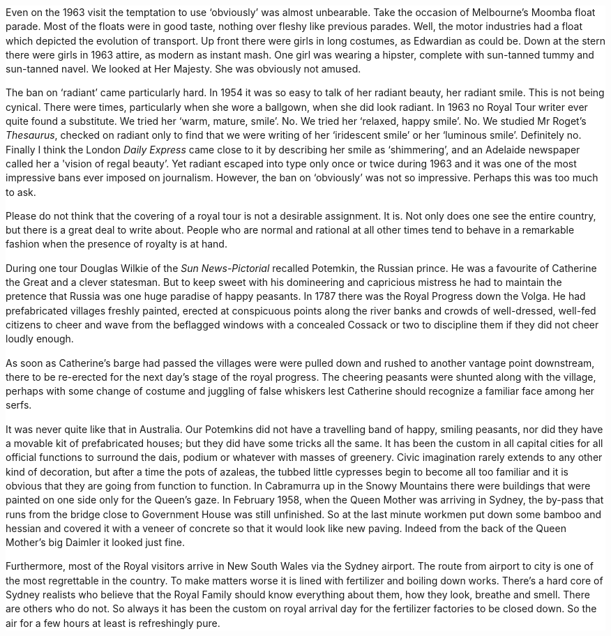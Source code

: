 Even on the 1963 visit the temptation to use ‘obviously’ was almost unbearable. Take the occasion of Melbourne’s Moomba float parade. Most of the floats were in good taste, nothing over fleshy like previous parades. Well, the motor industries had a float which depicted the evolution of transport. Up front there were girls in long costumes, as Edwardian as could be. Down at the stern there were girls in 1963 attire, as modern as instant mash. One girl was wearing a hipster, complete with sun-tanned tummy and sun-tanned navel. We looked at Her Majesty. She was obviously not amused.

The ban on ‘radiant’ came particularly hard. In 1954 it was so easy to talk of her radiant beauty, her radiant smile. This is not being cynical. There were times, particularly when she wore a ballgown, when she did look radiant. In 1963 no Royal Tour writer ever quite found a substitute. We tried her ‘warm, mature, smile’. No. We tried her ‘relaxed, happy smile’. No. We studied Mr Roget’s *Thesaurus*, checked on radiant only to find that we were writing of her ‘iridescent smile’ or her ‘luminous smile’. Definitely no. Finally I think the London *Daily Express* came close to it by describing her smile as ‘shimmering’, and an Adelaide newspaper called her a 'vision of regal beauty’. Yet radiant escaped into type only once or twice during 1963 and it was one of the most impressive bans ever imposed on journalism. However, the ban on ‘obviously’ was not so impressive. Perhaps this was too much to ask. 

Please do not think that the covering of a royal tour is not a desirable assignment. It is. Not only does one see the entire country, but there is a great deal to write about. People who are normal and rational at all other times tend to behave in a remarkable fashion when the presence of royalty is at hand.

During one tour Douglas Wilkie of the *Sun News-Pictorial* recalled Potemkin, the Russian prince. He was a favourite of Catherine the Great and a clever statesman. But to keep sweet with his domineering and capricious mistress he had to maintain the pretence that Russia was one huge paradise of happy peasants. In 1787 there was the Royal Progress down the Volga. He had prefabricated villages freshly painted, erected at conspicuous points along the river banks and crowds of well-dressed, well-fed citizens to cheer and wave from the beflagged windows with a concealed Cossack or two to discipline them if they did not cheer loudly enough.

As soon as Catherine’s barge had passed the villages were were pulled down and rushed to another vantage point downstream, there to be re-erected for the next day’s stage of the royal progress. The cheering peasants were shunted along with the village, perhaps with some change of costume and juggling of false whiskers lest Catherine should recognize a familiar face among her serfs.

It was never quite like that in Australia. Our Potemkins did not have a travelling band of happy, smiling peasants, nor did they have a movable kit of prefabricated houses; but they did have some tricks all the same. It has been the custom in all capital cities for all official functions to surround the dais, podium or whatever with masses of greenery. Civic imagination rarely extends to any other kind of decoration, but after a time the pots of azaleas, the tubbed little cypresses begin to become all too familiar and it is obvious that they are going from function to function. In Cabramurra up in the Snowy Mountains there were buildings that were painted on one side only for the Queen’s gaze. In February 1958, when the Queen Mother was arriving in Sydney, the by-pass that runs from the bridge close to Government House was still unfinished. So at the last minute workmen put down some bamboo and hessian and covered it with a veneer of concrete so that it would look like new paving. Indeed from the back of the Queen Mother’s big Daimler it looked just fine.

Furthermore, most of the Royal visitors arrive in New South Wales via the Sydney airport. The route from airport to city is one of the most regrettable in the country. To make matters worse it is lined with fertilizer and boiling down works. There’s a hard core of Sydney realists who believe that the Royal Family should know everything about them, how they look, breathe and smell. There are others who do not. So always it has been the custom on royal arrival day for the fertilizer factories to be closed down. So the air for a
few hours at least is refreshingly pure. 
